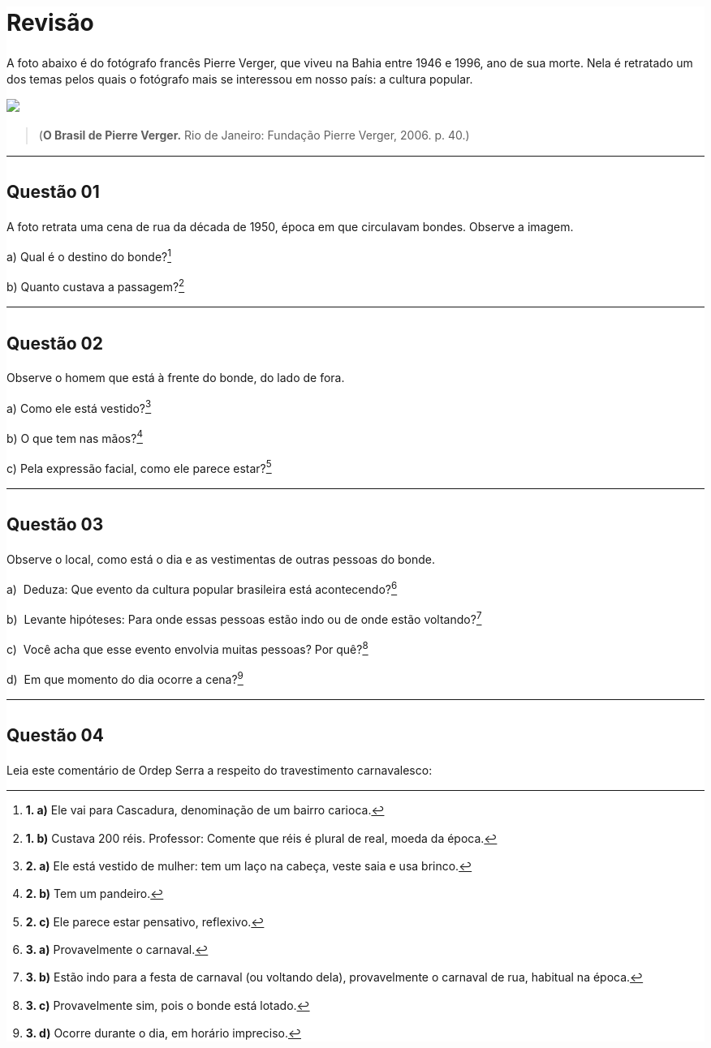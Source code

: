 # Revisão

A foto abaixo é do fotógrafo francês Pierre Verger, que viveu na Bahia entre 1946 e 1996, ano de sua morte. Nela é retratado um dos temas pelos quais o fotógrafo mais se interessou em nosso país: a cultura popular.

![](https://www.dropbox.com/scl/fi/6p9ur7jwkioc6q8fn2kr0/cascadura.jpeg?rlkey=jsflxy8tlzx9026ey0xgihsdu&raw=true)

> (**O Brasil de Pierre Verger.** Rio de Janeiro: Fundação Pierre Verger, 2006. p. 40.)

---

## Questão 01
A foto retrata uma cena de rua da década de 1950, época em que circulavam bondes. Observe a imagem.

a) Qual é o destino do bonde?[^1]

[^1]: **1. a)** Ele vai para Cascadura, denominação de um bairro carioca.

b) Quanto custava a passagem?[^2]

[^2]: **1. b)** Custava 200 réis. Professor: Comente que réis é plural de real, moeda da época.

---

## Questão 02
Observe o homem que está à frente do bonde, do lado de fora.

a) Como ele está vestido?[^2a]

[^2a]: **2. a)** Ele está vestido de mulher: tem um laço na cabeça, veste saia e usa brinco.

b) O que tem nas mãos?[^2b]

[^2b]: **2. b)** Tem um pandeiro.

c) Pela expressão facial, como ele parece estar?[^2c]

[^2c]: **2. c)** Ele parece estar pensativo, reflexivo.

---

## Questão 03
Observe o local, como está o dia e as vestimentas de outras pessoas do bonde.

a)  Deduza: Que evento da cultura popular brasileira está acontecendo?[^3a]

[^3a]: **3. a)** Provavelmente o carnaval.

b)  Levante hipóteses: Para onde essas pessoas estão indo ou de onde estão voltando?[^3b]

[^3b]: **3. b)** Estão indo para a festa de carnaval (ou voltando dela), provavelmente o carnaval de rua, habitual na época.

c)  Você acha que esse evento envolvia muitas pessoas? Por quê?[^3c]

[^3c]: **3. c)** Provavelmente sim, pois o bonde está lotado.

d)  Em que momento do dia ocorre a cena?[^3d]

[^3d]: **3. d)** Ocorre durante o dia, em horário impreciso.

---

## Questão 04
Leia este comentário de Ordep Serra a respeito do travestimento carnavalesco:


[^4]: **4.** Sim, pois o homem da frente tem bigode e usa relógio masculino. O outro, do detalhe, embora também esteja vestido de mulher, tem as pernas peludas e usa tênis.
[^5]: **5.** Apenas *ouvir* não está relacionado.
[^6a]: **6. a)** → quando eu *crescer*
[^6b]: **6. b)** → vou ser; vou contribuir 
[^6c]: **6. c)** → Porque percebe que o grau de agressividade verbal pode desencadear uma agressão corporal; nesse caso, ela precisará saber se defender.
[^7]: **7.** encontram, consegue: presente do indicativo; sabia: pretérito imperfeito do indicativo; contou: pretérito perfeito do indicativo
[^8]: **8.** estão passeando / passeiam
[^9a]: **9. a)** poderíamos
[^9b]: **9. b)** escreveriam
[^9c]: **9. c)** aceitaria
[^9d]: **9. d)** ofenderiam
[^10a]: **10. a)** entregaremos
[^10b]: **10. b)** acreditará
[^10c]: **10. c)** terminarei
[^11]: **11.** **fosse:** pretérito imperfeito do subjuntivo; **seria:** futuro do pretérito do indicativo
[^12]: **12.** Resposta **A**.
[^13]: **13.** A forma verbal é *seria*; está no futuro do pretérito do indicativo.
[^14]: **14.** O motivo dado pela ratinha para querer ser cobra; ele provoca